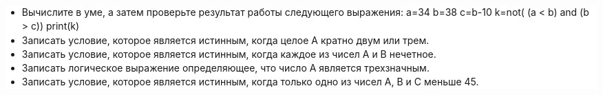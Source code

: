 * Вычислите в уме, а затем проверьте результат работы следующего выражения:
a=34
b=38
c=b-10
k=not( (a < b) and (b > c))
print(k)
* Записать условие, которое является истинным, когда целое А кратно двум или трем.
* Записать условие, которое является истинным, когда каждое из чисел А и В нечетное.
* Записать логическое выражение определяющее, что число А является трехзначным.
* Записать условие, которое является истинным, когда только одно из чисел А, В и С меньше 45.
